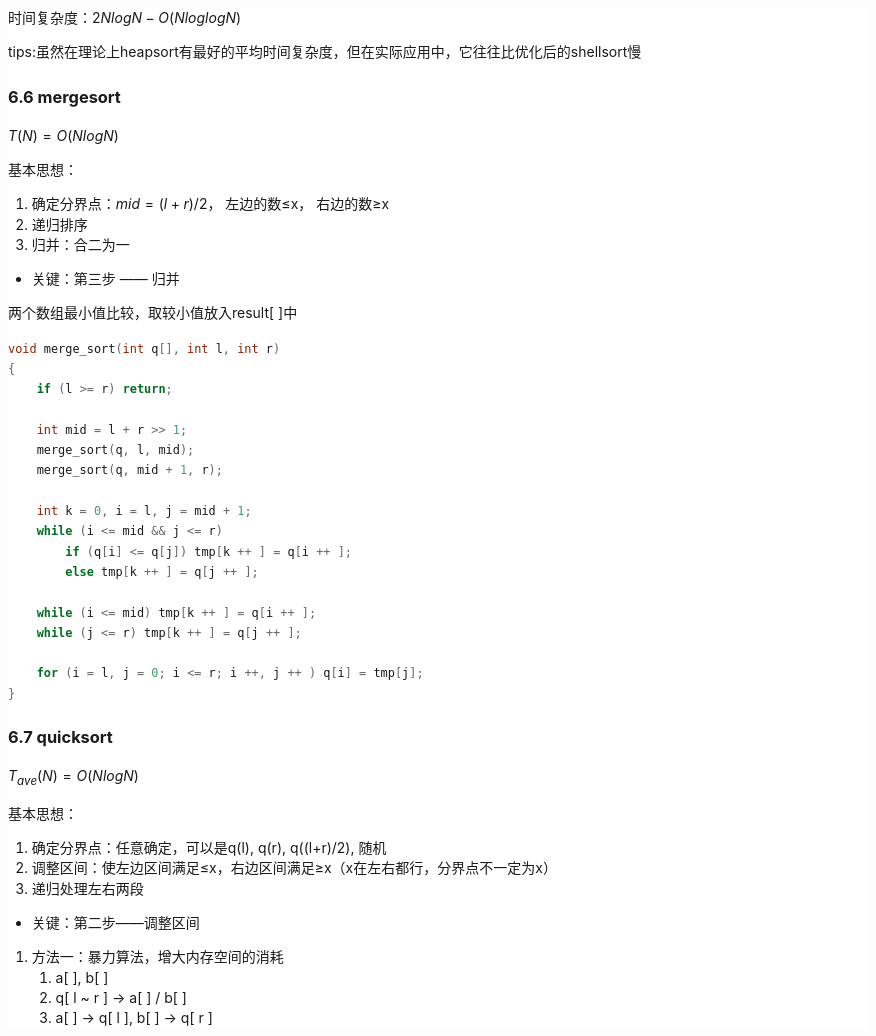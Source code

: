 时间复杂度：$2NlogN - O(Nlog log N)$

tips:虽然在理论上heapsort有最好的平均时间复杂度，但在实际应用中，它往往比优化后的shellsort慢

### 6.6 mergesort

$T(N) = O(NlogN)$

基本思想：

1. 确定分界点：$mid = (l + r)/2$， 左边的数≤x， 右边的数≥x
2. 递归排序
3. 归并：合二为一
- 关键：第三步 —— 归并

两个数组最小值比较，取较小值放入result[ ]中

```c
void merge_sort(int q[], int l, int r)
{
    if (l >= r) return;

    int mid = l + r >> 1;
    merge_sort(q, l, mid);
    merge_sort(q, mid + 1, r);

    int k = 0, i = l, j = mid + 1;
    while (i <= mid && j <= r)
        if (q[i] <= q[j]) tmp[k ++ ] = q[i ++ ];
        else tmp[k ++ ] = q[j ++ ];

    while (i <= mid) tmp[k ++ ] = q[i ++ ];
    while (j <= r) tmp[k ++ ] = q[j ++ ];

    for (i = l, j = 0; i <= r; i ++, j ++ ) q[i] = tmp[j];
}

```



### 6.7 quicksort

$T_{ave}(N) = O(NlogN)$

基本思想：

1. 确定分界点：任意确定，可以是q(l), q(r), q((l+r)/2), 随机
2. 调整区间：使左边区间满足≤x，右边区间满足≥x（x在左右都行，分界点不一定为x）
3. 递归处理左右两段
- 关键：第二步——调整区间
1. 方法一：暴力算法，增大内存空间的消耗
    1. a[ ], b[ ]
    2. q[ l ~ r ] → a[ ] /  b[ ]
    3. a[ ]  → q[ l ], b[ ] → q[ r ]
